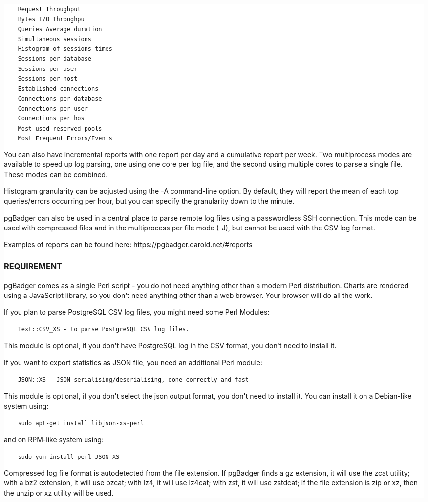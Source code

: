         Request Throughput
        Bytes I/O Throughput
        Queries Average duration
        Simultaneous sessions
        Histogram of sessions times
        Sessions per database
        Sessions per user
        Sessions per host
        Established connections
        Connections per database
        Connections per user
        Connections per host
        Most used reserved pools
        Most Frequent Errors/Events

You can also have incremental reports with one report per day and a cumulative
report per week. Two multiprocess modes are available to speed up log parsing,
one using one core per log file, and the second using multiple cores to parse
a single file. These modes can be combined.

Histogram granularity can be adjusted using the -A command-line option. By default,
they will report the mean of each top queries/errors occurring per hour, but you can
specify the granularity down to the minute.

pgBadger can also be used in a central place to parse remote log files using a
passwordless SSH connection. This mode can be used with compressed files and in
the multiprocess per file mode (-J), but cannot be used with the CSV log format.

Examples of reports can be found here: https://pgbadger.darold.net/#reports

### REQUIREMENT

pgBadger comes as a single Perl script - you do not need anything other than a modern
Perl distribution. Charts are rendered using a JavaScript library, so you don't need
anything other than a web browser. Your browser will do all the work.

If you plan to parse PostgreSQL CSV log files, you might need some Perl Modules:

        Text::CSV_XS - to parse PostgreSQL CSV log files.

This module is optional, if you don't have PostgreSQL log in the CSV format, you don't
need to install it.

If you want to export statistics as JSON file, you need an additional Perl module:

        JSON::XS - JSON serialising/deserialising, done correctly and fast

This module is optional, if you don't select the json output format, you don't
need to install it. You can install it on a Debian-like system using:

        sudo apt-get install libjson-xs-perl

and on RPM-like system using:

        sudo yum install perl-JSON-XS

Compressed log file format is autodetected from the file extension. If pgBadger finds
a gz extension, it will use the zcat utility; with a bz2 extension, it will use bzcat;
with lz4, it will use lz4cat; with zst, it will use zstdcat; if the file extension
is zip or xz, then the unzip or xz utility will be used.
